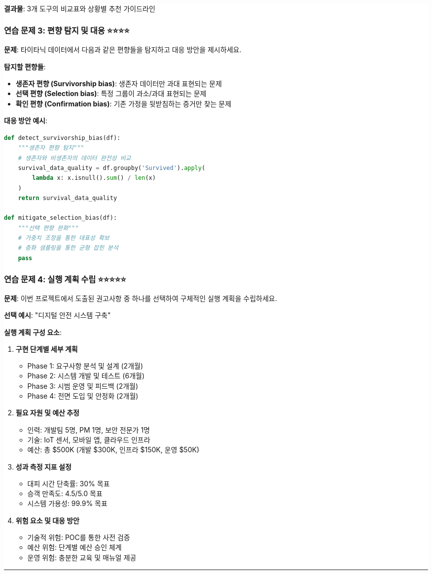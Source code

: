 **결과물**: 3개 도구의 비교표와 상황별 추천 가이드라인

### 연습 문제 3: 편향 탐지 및 대응 ⭐⭐⭐⭐
**문제**: 타이타닉 데이터에서 다음과 같은 편향들을 탐지하고 대응 방안을 제시하세요.

**탐지할 편향들**:
- **생존자 편향 (Survivorship bias)**: 생존자 데이터만 과대 표현되는 문제
- **선택 편향 (Selection bias)**: 특정 그룹이 과소/과대 표현되는 문제  
- **확인 편향 (Confirmation bias)**: 기존 가정을 뒷받침하는 증거만 찾는 문제

**대응 방안 예시**:
```python
def detect_survivorship_bias(df):
    """생존자 편향 탐지"""
    # 생존자와 비생존자의 데이터 완전성 비교
    survival_data_quality = df.groupby('Survived').apply(
        lambda x: x.isnull().sum() / len(x)
    )
    return survival_data_quality

def mitigate_selection_bias(df):
    """선택 편향 완화"""
    # 가중치 조정을 통한 대표성 확보
    # 층화 샘플링을 통한 균형 잡힌 분석
    pass
```

### 연습 문제 4: 실행 계획 수립 ⭐⭐⭐⭐⭐
**문제**: 이번 프로젝트에서 도출된 권고사항 중 하나를 선택하여 구체적인 실행 계획을 수립하세요.

**선택 예시**: "디지털 안전 시스템 구축"

**실행 계획 구성 요소**:
1. **구현 단계별 세부 계획**
   - Phase 1: 요구사항 분석 및 설계 (2개월)
   - Phase 2: 시스템 개발 및 테스트 (6개월)
   - Phase 3: 시범 운영 및 피드백 (2개월)
   - Phase 4: 전면 도입 및 안정화 (2개월)

2. **필요 자원 및 예산 추정**
   - 인력: 개발팀 5명, PM 1명, 보안 전문가 1명
   - 기술: IoT 센서, 모바일 앱, 클라우드 인프라
   - 예산: 총 $500K (개발 $300K, 인프라 $150K, 운영 $50K)

3. **성과 측정 지표 설정**
   - 대피 시간 단축률: 30% 목표
   - 승객 만족도: 4.5/5.0 목표
   - 시스템 가용성: 99.9% 목표

4. **위험 요소 및 대응 방안**
   - 기술적 위험: POC를 통한 사전 검증
   - 예산 위험: 단계별 예산 승인 체계
   - 운영 위험: 충분한 교육 및 매뉴얼 제공

---
